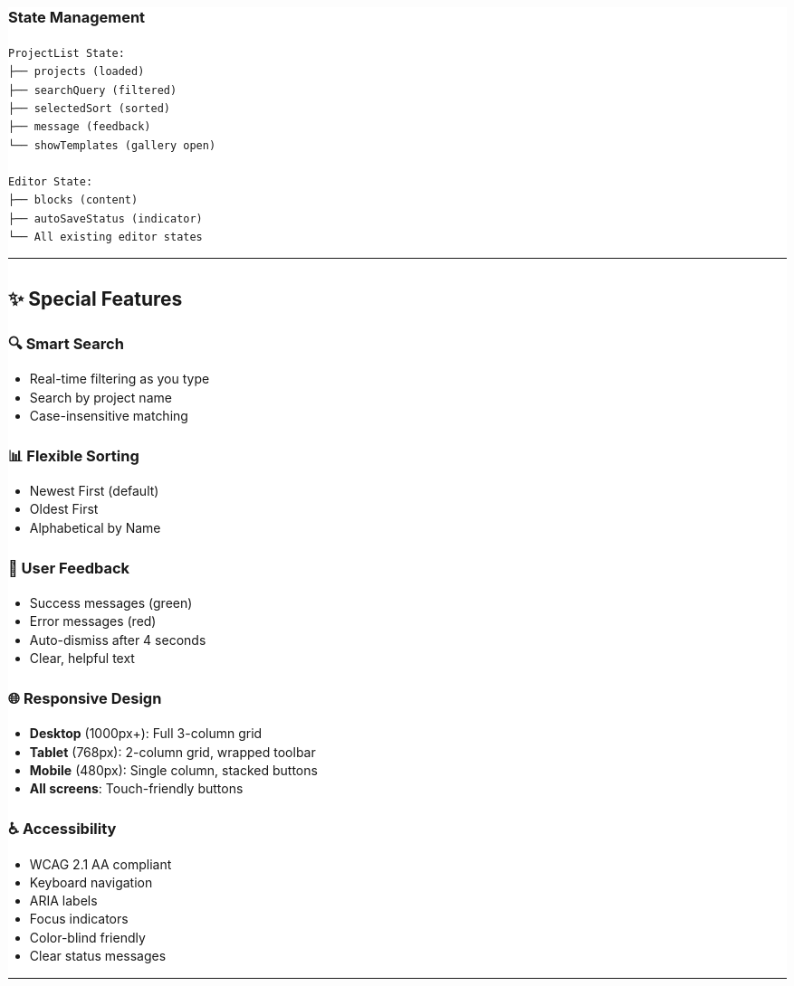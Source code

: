 ### State Management
```
ProjectList State:
├── projects (loaded)
├── searchQuery (filtered)
├── selectedSort (sorted)
├── message (feedback)
└── showTemplates (gallery open)

Editor State:
├── blocks (content)
├── autoSaveStatus (indicator)
└── All existing editor states
```

---

## ✨ Special Features

### 🔍 Smart Search
- Real-time filtering as you type
- Search by project name
- Case-insensitive matching

### 📊 Flexible Sorting
- Newest First (default)
- Oldest First
- Alphabetical by Name

### 💬 User Feedback
- Success messages (green)
- Error messages (red)
- Auto-dismiss after 4 seconds
- Clear, helpful text

### 🌐 Responsive Design
- **Desktop** (1000px+): Full 3-column grid
- **Tablet** (768px): 2-column grid, wrapped toolbar
- **Mobile** (480px): Single column, stacked buttons
- **All screens**: Touch-friendly buttons

### ♿ Accessibility
- WCAG 2.1 AA compliant
- Keyboard navigation
- ARIA labels
- Focus indicators
- Color-blind friendly
- Clear status messages

---
